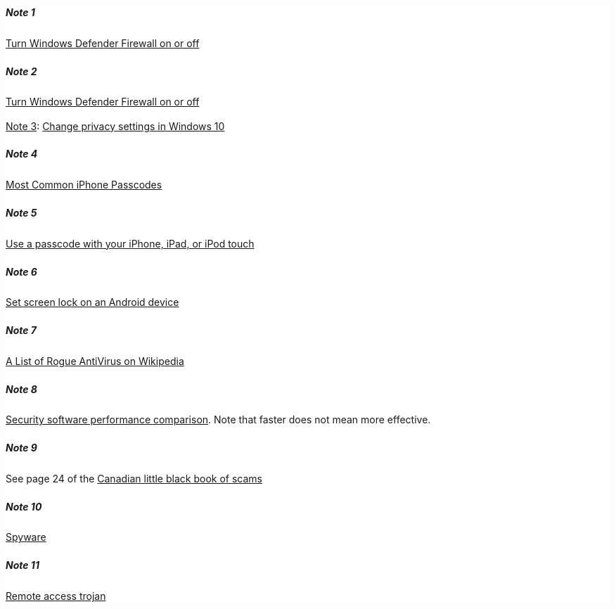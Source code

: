 




##### Note 1
 [Turn Windows Defender Firewall on or off](https://support.microsoft.com/en-ca/help/4028544/windows-10-turn-windows-defender-firewall-on-or-off)

##### Note 2
 [Turn Windows Defender Firewall on or off](https://support.microsoft.com/en-ca/help/4028544/windows-10-turn-windows-defender-firewall-on-or-off)



 [Note 3](#note-3): [Change privacy settings in Windows 10](https://support.microsoft.com/en-au/help/4027945/windows-change-privacy-settings-in-windows-10)

##### Note 4
 [Most Common iPhone Passcodes](http://danielamitay.com/blog/2011/6/13/most-common-iphone-passcodes)

##### Note 5
 [Use a passcode with your iPhone, iPad, or iPod touch](https://support.apple.com/en-us/HT204060)

##### Note 6
 [Set screen lock on an Android device](https://support.google.com/android/answer/9079129?hl=en&visit_id=636876694905566612-1443867087&rd=1)

##### Note 7
 

 [A List of Rogue AntiVirus on Wikipedia](https://en.wikipedia.org/wiki/List_of_rogue_security_software)

##### Note 8
 [Security software performance	comparison](www.av-comparatives.org/wp-content/uploads/2015/11/avc_per_201510_en.pdf). Note	that	faster does	not	mean	more	effective.

##### Note 9
 See	page	24	of	the	[Canadian	little	black	book	of	scams](www.competitionbureau.gc.ca/eic/site/cb-bc.nsf/vwapj/Little-Black-Book-Scams-e.pdf/$FILE/Little-Black-Book-Scams-e.pdf)

##### Note 10
 [Spyware](130.18.86.27/faculty/warkentin/SecurityPapers/Merrill/Thompson2005_CACM48_8_Spyware.pdf)

##### Note 11
 [Remote access trojan](http://www.trusteer.com/en/glossary/remote-access-trojan-rat)
